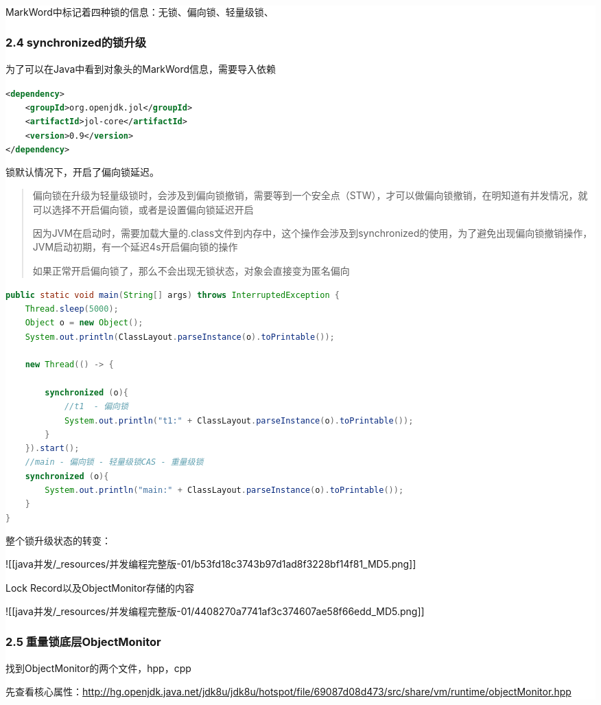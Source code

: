 MarkWord中标记着四种锁的信息：无锁、偏向锁、轻量级锁、

### 2.4 synchronized的锁升级

为了可以在Java中看到对象头的MarkWord信息，需要导入依赖

```xml
<dependency>
    <groupId>org.openjdk.jol</groupId>
    <artifactId>jol-core</artifactId>
    <version>0.9</version>
</dependency>
```

锁默认情况下，开启了偏向锁延迟。

> 偏向锁在升级为轻量级锁时，会涉及到偏向锁撤销，需要等到一个安全点（STW），才可以做偏向锁撤销，在明知道有并发情况，就可以选择不开启偏向锁，或者是设置偏向锁延迟开启
>
> 因为JVM在启动时，需要加载大量的.class文件到内存中，这个操作会涉及到synchronized的使用，为了避免出现偏向锁撤销操作，JVM启动初期，有一个延迟4s开启偏向锁的操作
>
> 如果正常开启偏向锁了，那么不会出现无锁状态，对象会直接变为匿名偏向

```java
public static void main(String[] args) throws InterruptedException {
    Thread.sleep(5000);
    Object o = new Object();
    System.out.println(ClassLayout.parseInstance(o).toPrintable());

    new Thread(() -> {

        synchronized (o){
            //t1  - 偏向锁
            System.out.println("t1:" + ClassLayout.parseInstance(o).toPrintable());
        }
    }).start();
    //main - 偏向锁 - 轻量级锁CAS - 重量级锁
    synchronized (o){
        System.out.println("main:" + ClassLayout.parseInstance(o).toPrintable());
    }
}
```

整个锁升级状态的转变：

![[java并发/_resources/并发编程完整版-01/b53fd18c3743b97d1ad8f3228bf14f81_MD5.png]]

Lock Record以及ObjectMonitor存储的内容

![[java并发/_resources/并发编程完整版-01/4408270a7741af3c374607ae58f66edd_MD5.png]]

### 2.5 重量锁底层ObjectMonitor

找到ObjectMonitor的两个文件，hpp，cpp

先查看核心属性：http://hg.openjdk.java.net/jdk8u/jdk8u/hotspot/file/69087d08d473/src/share/vm/runtime/objectMonitor.hpp
